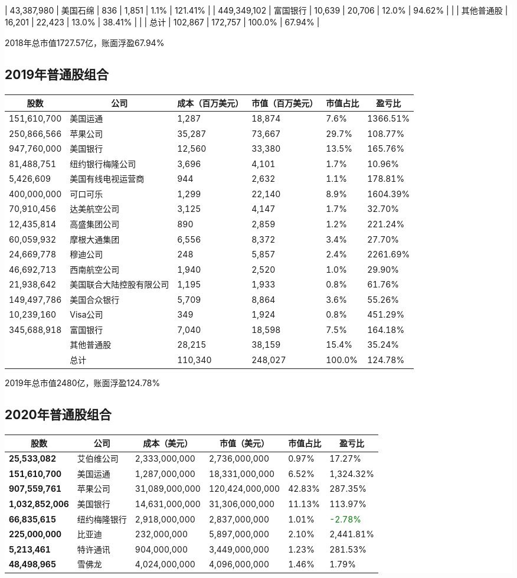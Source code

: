 | 43,387,980  | 美国石绵                 | 836                  | 1,851                | 1.1%         | 121.41%    |
| 449,349,102 | 富国银行                 | 10,639               | 20,706               | 12.0%        | 94.62%     |
|             | 其他普通股               | 16,201               | 22,423               | 13.0%        | 38.41%     |
|             | 总计                     | 102,867              | 172,757              | 100.0%       | 67.94%     |

2018年总市值1727.57亿，账面浮盈67.94%

## 2019年普通股组合

| **股数**    | **公司**                 | **成本（百万美元）** | **市值（百万美元）** | **市值占比** | **盈亏比** |
| ----------- | ------------------------ | -------------------- | -------------------- | ------------ | ---------- |
| 151,610,700 | 美国运通                 | 1,287                | 18,874               | 7.6%         | 1366.51%   |
| 250,866,566 | 苹果公司                 | 35,287               | 73,667               | 29.7%        | 108.77%    |
| 947,760,000 | 美国银行                 | 12,560               | 33,380               | 13.5%        | 165.76%    |
| 81,488,751  | 纽约银行梅隆公司         | 3,696                | 4,101                | 1.7%         | 10.96%     |
| 5,426,609   | 美国有线电视运营商       | 944                  | 2,632                | 1.1%         | 178.81%    |
| 400,000,000 | 可口可乐                 | 1,299                | 22,140               | 8.9%         | 1604.39%   |
| 70,910,456  | 达美航空公司             | 3,125                | 4,147                | 1.7%         | 32.70%     |
| 12,435,814  | 高盛集团公司             | 890                  | 2,859                | 1.2%         | 221.24%    |
| 60,059,932  | 摩根大通集团             | 6,556                | 8,372                | 3.4%         | 27.70%     |
| 24,669,778  | 穆迪公司                 | 248                  | 5,857                | 2.4%         | 2261.69%   |
| 46,692,713  | 西南航空公司             | 1,940                | 2,520                | 1.0%         | 29.90%     |
| 21,938,642  | 美国联合大陆控股有限公司 | 1,195                | 1,933                | 0.8%         | 61.76%     |
| 149,497,786 | 美国合众银行             | 5,709                | 8,864                | 3.6%         | 55.26%     |
| 10,239,160  | Visa公司                 | 349                  | 1,924                | 0.8%         | 451.29%    |
| 345,688,918 | 富国银行                 | 7,040                | 18,598               | 7.5%         | 164.18%    |
|             | 其他普通股               | 28,215               | 38,159               | 15.4%        | 35.24%     |
|             | 总计                     | 110,340              | 248,027              | 100.0%       | 124.78%    |

2019年总市值2480亿，账面浮盈124.78%

## 2020年普通股组合

| **股数**          | 公司               | 成本（美元）    | 市值（美元）    | 市值占比 | 盈亏比                          |
| ----------------- | ------------------ | --------------- | --------------- | -------- | ------------------------------- |
| **25,533,082**    | 艾伯维公司         | 2,333,000,000   | 2,736,000,000   | 0.97%    | 17.27%                          |
| **151,610,700**   | 美国运通           | 1,287,000,000   | 18,331,000,000  | 6.52%    | 1,324.32%                       |
| **907,559,761**   | 苹果公司           | 31,089,000,000  | 120,424,000,000 | 42.83%   | 287.35%                         |
| **1,032,852,006** | 美国银行           | 14,631,000,000  | 31,306,000,000  | 11.13%   | 113.97%                         |
| **66,835,615**    | 纽约梅隆银行       | 2,918,000,000   | 2,837,000,000   | 1.01%    | <font color=green>-2.78%</font> |
| **225,000,000**   | 比亚迪             | 232,000,000     | 5,897,000,000   | 2.10%    | 2,441.81%                       |
| **5,213,461**     | 特许通讯           | 904,000,000     | 3,449,000,000   | 1.23%    | 281.53%                         |
| **48,498,965**    | 雪佛龙             | 4,024,000,000   | 4,096,000,000   | 1.46%    | 1.79%                           |